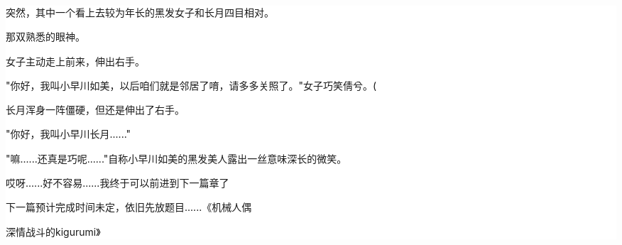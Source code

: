

突然，其中一个看上去较为年长的黑发女子和长月四目相对。



那双熟悉的眼神。



女子主动走上前来，伸出右手。



"你好，我叫小早川如美，以后咱们就是邻居了唷，请多多关照了。"女子巧笑倩兮。(



长月浑身一阵僵硬，但还是伸出了右手。



"你好，我叫小早川长月......"



"嘛......还真是巧呢......"自称小早川如美的黑发美人露出一丝意味深长的微笑。





哎呀......好不容易......我终于可以前进到下一篇章了



下一篇预计完成时间未定，依旧先放题目......《机械人偶

深情战斗的kigurumi》


